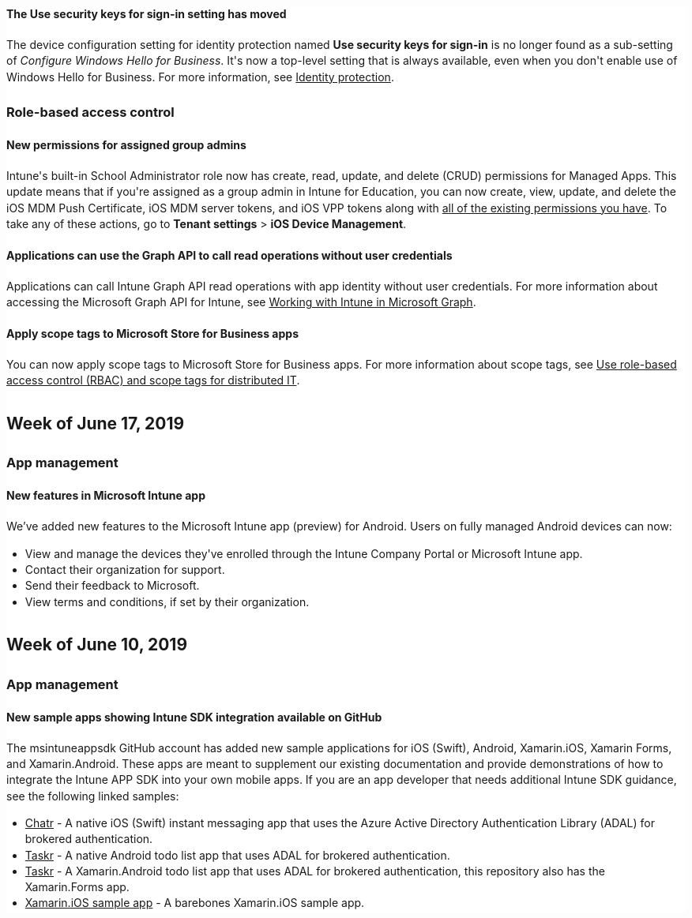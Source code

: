 #### The Use security keys for sign-in setting has moved
The device configuration setting for identity protection named **Use security keys for sign-in** is no longer found as a sub-setting of *Configure Windows Hello for Business*. It's now a top-level setting that is always available, even when you don't enable use of Windows Hello for Business. For more information, see [Identity protection](../protect/identity-protection-windows-settings.md).

### Role-based access control

#### New permissions for assigned group admins
Intune's built-in School Administrator role now has create, read, update, and delete (CRUD) permissions for Managed Apps. This update means that if you're assigned as a group admin in Intune for Education, you can now create, view, update, and delete the iOS MDM Push Certificate, iOS MDM server tokens, and iOS VPP tokens along with [all of the existing permissions you have](https://docs.microsoft.com/intune-education/group-admin-delegate#group-admin-permissions). To take any of these actions, go to **Tenant settings** > **iOS Device Management**.  

#### Applications can use the Graph API to call read operations without user credentials
Applications can call Intune Graph API read operations with app identity without user credentials. For more information about accessing the Microsoft Graph API for Intune, see [Working with Intune in Microsoft Graph](https://docs.microsoft.com/graph/api/resources/intune-graph-overview?view=graph-rest-1.0).

#### Apply scope tags to Microsoft Store for Business apps
You can now apply scope tags to Microsoft Store for Business apps. For more information about scope tags, see [Use role-based access control (RBAC) and scope tags for distributed IT](scope-tags.md).

## Week of June 17, 2019

### App management

#### New features in Microsoft Intune app
We’ve added new features to the Microsoft Intune app (preview) for Android. Users on fully managed Android devices can now:  

* View and manage the devices they've enrolled through the Intune Company Portal or Microsoft Intune app.
* Contact their organization for support.
* Send their feedback to Microsoft.
* View terms and conditions, if set by their organization.

## Week of June 10, 2019

### App management

#### New sample apps showing Intune SDK integration available on GitHub
The msintuneappsdk GitHub account has added new sample applications for iOS (Swift), Android, Xamarin.iOS, Xamarin Forms, and Xamarin.Android. These apps are meant to supplement our existing documentation and provide demonstrations of how to integrate the Intune APP SDK into your own mobile apps. If you are an app developer that needs additional Intune SDK guidance, see the following linked samples:
- [Chatr](https://github.com/msintuneappsdk/Chatr-Sample-Intune-iOS-App) - A native iOS (Swift) instant messaging app that uses the Azure Active Directory Authentication Library (ADAL) for brokered authentication.
- [Taskr](https://github.com/msintuneappsdk/Taskr-Sample-Intune-Android-App) - A native Android todo list app that uses ADAL for brokered authentication.
- [Taskr](https://github.com/msintuneappsdk/Taskr-Sample-Intune-Xamarin-Android-Apps) - A Xamarin.Android todo list app that uses ADAL for brokered authentication, this repository also has the Xamarin.Forms app.
- [Xamarin.iOS sample app](https://github.com/msintuneappsdk/sample-intune-xamarin-ios) - A barebones Xamarin.iOS sample app.